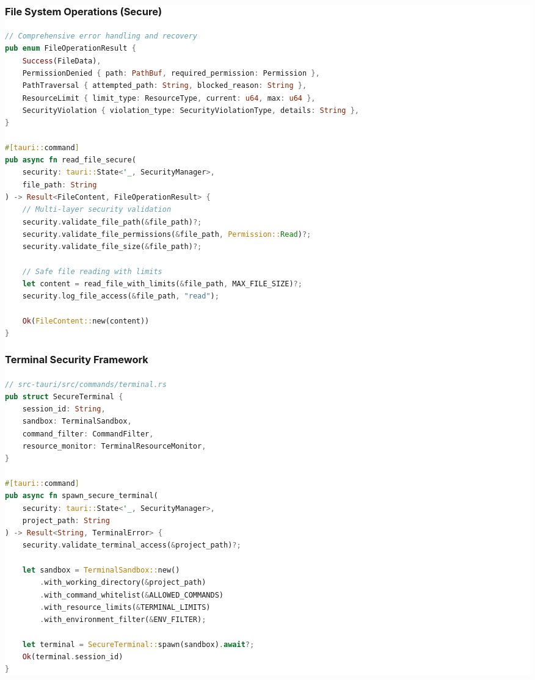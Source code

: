 ### **File System Operations (Secure)**
```rust
// Comprehensive error handling and recovery
pub enum FileOperationResult {
    Success(FileData),
    PermissionDenied { path: PathBuf, required_permission: Permission },
    PathTraversal { attempted_path: String, blocked_reason: String },
    ResourceLimit { limit_type: ResourceType, current: u64, max: u64 },
    SecurityViolation { violation_type: SecurityViolationType, details: String },
}

#[tauri::command]
pub async fn read_file_secure(
    security: tauri::State<'_, SecurityManager>,
    file_path: String
) -> Result<FileContent, FileOperationResult> {
    // Multi-layer security validation
    security.validate_file_path(&file_path)?;
    security.validate_file_permissions(&file_path, Permission::Read)?;
    security.validate_file_size(&file_path)?;
    
    // Safe file reading with limits
    let content = read_file_with_limits(&file_path, MAX_FILE_SIZE)?;
    security.log_file_access(&file_path, "read");
    
    Ok(FileContent::new(content))
}
```

### **Terminal Security Framework**
```rust
// src-tauri/src/commands/terminal.rs
pub struct SecureTerminal {
    session_id: String,
    sandbox: TerminalSandbox,
    command_filter: CommandFilter,
    resource_monitor: TerminalResourceMonitor,
}

#[tauri::command]
pub async fn spawn_secure_terminal(
    security: tauri::State<'_, SecurityManager>,
    project_path: String
) -> Result<String, TerminalError> {
    security.validate_terminal_access(&project_path)?;
    
    let sandbox = TerminalSandbox::new()
        .with_working_directory(&project_path)
        .with_command_whitelist(&ALLOWED_COMMANDS)
        .with_resource_limits(&TERMINAL_LIMITS)
        .with_environment_filter(&ENV_FILTER);
    
    let terminal = SecureTerminal::spawn(sandbox).await?;
    Ok(terminal.session_id)
}
```
